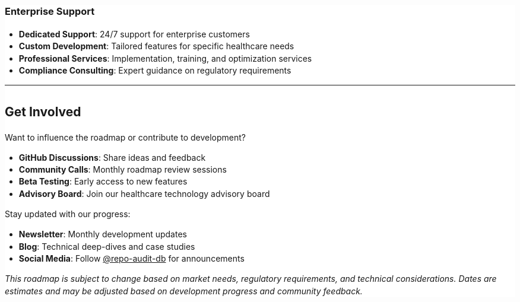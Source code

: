 ### Enterprise Support
- **Dedicated Support**: 24/7 support for enterprise customers
- **Custom Development**: Tailored features for specific healthcare needs
- **Professional Services**: Implementation, training, and optimization services
- **Compliance Consulting**: Expert guidance on regulatory requirements

---

## Get Involved

Want to influence the roadmap or contribute to development?

- **GitHub Discussions**: Share ideas and feedback
- **Community Calls**: Monthly roadmap review sessions
- **Beta Testing**: Early access to new features
- **Advisory Board**: Join our healthcare technology advisory board

Stay updated with our progress:
- **Newsletter**: Monthly development updates
- **Blog**: Technical deep-dives and case studies
- **Social Media**: Follow [@repo-audit-db](https://twitter.com/repo-audit-db) for announcements

*This roadmap is subject to change based on market needs, regulatory requirements, and technical considerations. Dates are estimates and may be adjusted based on development progress and community feedback.*
